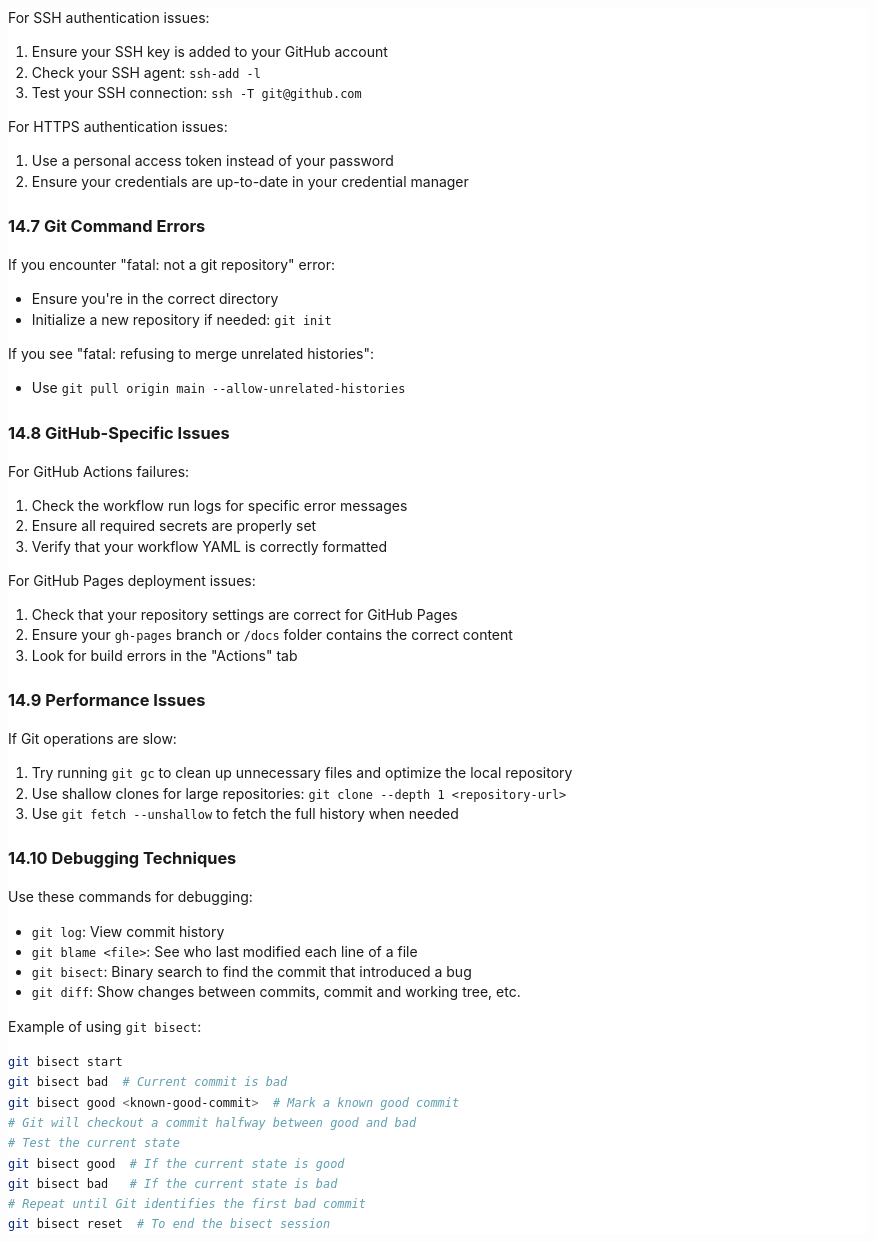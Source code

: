 For SSH authentication issues:

1. Ensure your SSH key is added to your GitHub account
2. Check your SSH agent: `ssh-add -l`
3. Test your SSH connection: `ssh -T git@github.com`

For HTTPS authentication issues:

1. Use a personal access token instead of your password
2. Ensure your credentials are up-to-date in your credential manager

### 14.7 Git Command Errors

If you encounter "fatal: not a git repository" error:
- Ensure you're in the correct directory
- Initialize a new repository if needed: `git init`

If you see "fatal: refusing to merge unrelated histories":
- Use `git pull origin main --allow-unrelated-histories`

### 14.8 GitHub-Specific Issues

For GitHub Actions failures:
1. Check the workflow run logs for specific error messages
2. Ensure all required secrets are properly set
3. Verify that your workflow YAML is correctly formatted

For GitHub Pages deployment issues:
1. Check that your repository settings are correct for GitHub Pages
2. Ensure your `gh-pages` branch or `/docs` folder contains the correct content
3. Look for build errors in the "Actions" tab

### 14.9 Performance Issues

If Git operations are slow:

1. Try running `git gc` to clean up unnecessary files and optimize the local repository
2. Use shallow clones for large repositories: `git clone --depth 1 <repository-url>`
3. Use `git fetch --unshallow` to fetch the full history when needed

### 14.10 Debugging Techniques

Use these commands for debugging:

- `git log`: View commit history
- `git blame <file>`: See who last modified each line of a file
- `git bisect`: Binary search to find the commit that introduced a bug
- `git diff`: Show changes between commits, commit and working tree, etc.

Example of using `git bisect`:

```bash
git bisect start
git bisect bad  # Current commit is bad
git bisect good <known-good-commit>  # Mark a known good commit
# Git will checkout a commit halfway between good and bad
# Test the current state
git bisect good  # If the current state is good
git bisect bad   # If the current state is bad
# Repeat until Git identifies the first bad commit
git bisect reset  # To end the bisect session
```
